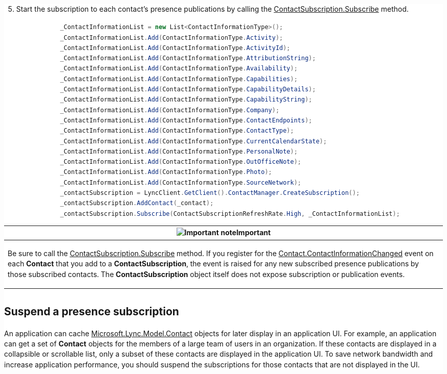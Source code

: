 5.  Start the subscription to each contact’s presence publications by calling the [ContactSubscription.Subscribe](https://msdn.microsoft.com/library/jj277847\(v=office.15\)) method.
    
    ```csharp
                _ContactInformationList = new List<ContactInformationType>();
                _ContactInformationList.Add(ContactInformationType.Activity);
                _ContactInformationList.Add(ContactInformationType.ActivityId);
                _ContactInformationList.Add(ContactInformationType.AttributionString);
                _ContactInformationList.Add(ContactInformationType.Availability);
                _ContactInformationList.Add(ContactInformationType.Capabilities);
                _ContactInformationList.Add(ContactInformationType.CapabilityDetails);
                _ContactInformationList.Add(ContactInformationType.CapabilityString);
                _ContactInformationList.Add(ContactInformationType.Company);
                _ContactInformationList.Add(ContactInformationType.ContactEndpoints);
                _ContactInformationList.Add(ContactInformationType.ContactType);
                _ContactInformationList.Add(ContactInformationType.CurrentCalendarState);
                _ContactInformationList.Add(ContactInformationType.PersonalNote);
                _ContactInformationList.Add(ContactInformationType.OutOfficeNote);
                _ContactInformationList.Add(ContactInformationType.Photo);
                _ContactInformationList.Add(ContactInformationType.SourceNetwork);
                _contactSubscription = LyncClient.GetClient().ContactManager.CreateSubscription();
                _contactSubscription.AddContact(_contact);
                _contactSubscription.Subscribe(ContactSubscriptionRefreshRate.High, _ContactInformationList);
    ```

<table>
<colgroup>
<col style="width: 100%" />
</colgroup>
<thead>
<tr class="header">
<th><img src="images/JJ933089.alert_caution(Office.15).gif" title="Important note" alt="Important note" /><strong>Important</strong></th>
</tr>
</thead>
<tbody>
<tr class="odd">
<td><p>Be sure to call the <a href="https://msdn.microsoft.com/library/jj277847(v=office.15)">ContactSubscription.Subscribe</a> method. If you register for the <a href="https://msdn.microsoft.com/library/jj275543(v=office.15)">Contact.ContactInformationChanged</a> event on each <strong>Contact</strong> that you add to a <strong>ContactSubscription</strong>, the event is raised for any new subscribed presence publications by those subscribed contacts. The <strong>ContactSubscription</strong> object itself does not expose subscription or publication events.</p></td>
</tr>
</tbody>
</table>

## Suspend a presence subscription

An application can cache [Microsoft.Lync.Model.Contact](https://msdn.microsoft.com/library/jj266463\(v=office.15\)) objects for later display in an application UI. For example, an application can get a set of **Contact** objects for the members of a large team of users in an organization. If these contacts are displayed in a collapsible or scrollable list, only a subset of these contacts are displayed in the application UI. To save network bandwidth and increase application performance, you should suspend the subscriptions for those contacts that are not displayed in the UI.
